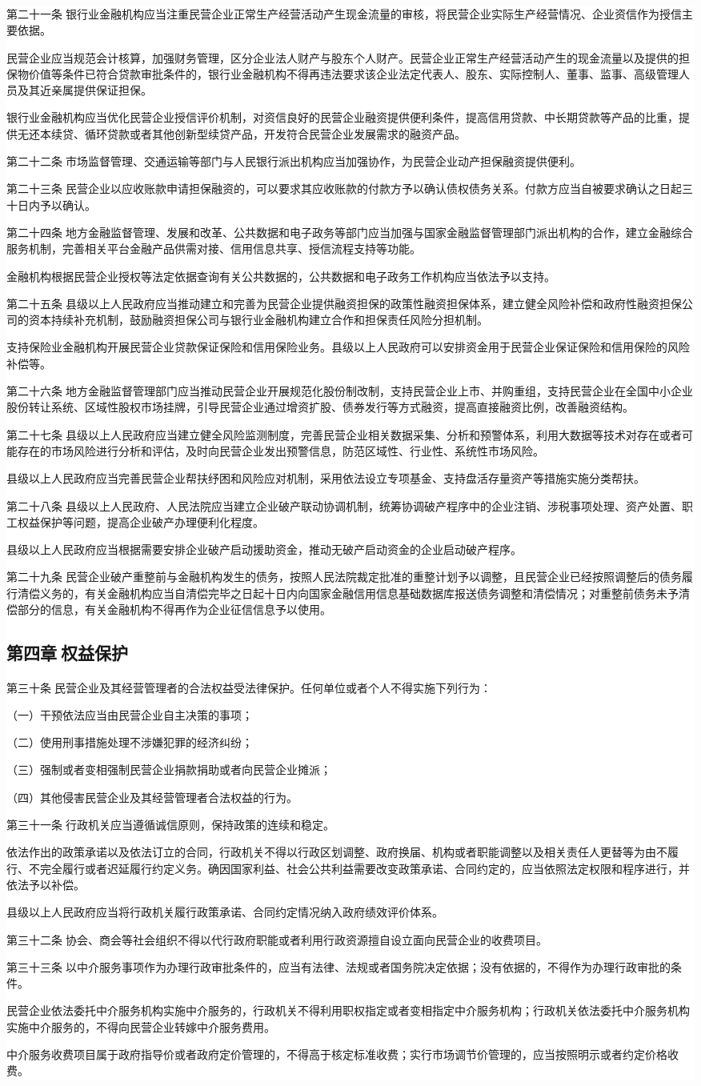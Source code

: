 第二十一条 银行业金融机构应当注重民营企业正常生产经营活动产生现金流量的审核，将民营企业实际生产经营情况、企业资信作为授信主要依据。

民营企业应当规范会计核算，加强财务管理，区分企业法人财产与股东个人财产。民营企业正常生产经营活动产生的现金流量以及提供的担保物价值等条件已符合贷款审批条件的，银行业金融机构不得再违法要求该企业法定代表人、股东、实际控制人、董事、监事、高级管理人员及其近亲属提供保证担保。

银行业金融机构应当优化民营企业授信评价机制，对资信良好的民营企业融资提供便利条件，提高信用贷款、中长期贷款等产品的比重，提供无还本续贷、循环贷款或者其他创新型续贷产品，开发符合民营企业发展需求的融资产品。

第二十二条 市场监督管理、交通运输等部门与人民银行派出机构应当加强协作，为民营企业动产担保融资提供便利。

第二十三条 民营企业以应收账款申请担保融资的，可以要求其应收账款的付款方予以确认债权债务关系。付款方应当自被要求确认之日起三十日内予以确认。

第二十四条 地方金融监督管理、发展和改革、公共数据和电子政务等部门应当加强与国家金融监督管理部门派出机构的合作，建立金融综合服务机制，完善相关平台金融产品供需对接、信用信息共享、授信流程支持等功能。

金融机构根据民营企业授权等法定依据查询有关公共数据的，公共数据和电子政务工作机构应当依法予以支持。

第二十五条 县级以上人民政府应当推动建立和完善为民营企业提供融资担保的政策性融资担保体系，建立健全风险补偿和政府性融资担保公司的资本持续补充机制，鼓励融资担保公司与银行业金融机构建立合作和担保责任风险分担机制。

支持保险业金融机构开展民营企业贷款保证保险和信用保险业务。县级以上人民政府可以安排资金用于民营企业保证保险和信用保险的风险补偿等。

第二十六条 地方金融监督管理部门应当推动民营企业开展规范化股份制改制，支持民营企业上市、并购重组，支持民营企业在全国中小企业股份转让系统、区域性股权市场挂牌，引导民营企业通过增资扩股、债券发行等方式融资，提高直接融资比例，改善融资结构。

第二十七条 县级以上人民政府应当建立健全风险监测制度，完善民营企业相关数据采集、分析和预警体系，利用大数据等技术对存在或者可能存在的市场风险进行分析和评估，及时向民营企业发出预警信息，防范区域性、行业性、系统性市场风险。

县级以上人民政府应当完善民营企业帮扶纾困和风险应对机制，采用依法设立专项基金、支持盘活存量资产等措施实施分类帮扶。

第二十八条 县级以上人民政府、人民法院应当建立企业破产联动协调机制，统筹协调破产程序中的企业注销、涉税事项处理、资产处置、职工权益保护等问题，提高企业破产办理便利化程度。

县级以上人民政府应当根据需要安排企业破产启动援助资金，推动无破产启动资金的企业启动破产程序。

第二十九条 民营企业破产重整前与金融机构发生的债务，按照人民法院裁定批准的重整计划予以调整，且民营企业已经按照调整后的债务履行清偿义务的，有关金融机构应当自清偿完毕之日起十日内向国家金融信用信息基础数据库报送债务调整和清偿情况；对重整前债务未予清偿部分的信息，有关金融机构不得再作为企业征信信息予以使用。

## 第四章  权益保护

第三十条 民营企业及其经营管理者的合法权益受法律保护。任何单位或者个人不得实施下列行为：

（一）干预依法应当由民营企业自主决策的事项；

（二）使用刑事措施处理不涉嫌犯罪的经济纠纷；

（三）强制或者变相强制民营企业捐款捐助或者向民营企业摊派；

（四）其他侵害民营企业及其经营管理者合法权益的行为。

第三十一条 行政机关应当遵循诚信原则，保持政策的连续和稳定。

依法作出的政策承诺以及依法订立的合同，行政机关不得以行政区划调整、政府换届、机构或者职能调整以及相关责任人更替等为由不履行、不完全履行或者迟延履行约定义务。确因国家利益、社会公共利益需要改变政策承诺、合同约定的，应当依照法定权限和程序进行，并依法予以补偿。

县级以上人民政府应当将行政机关履行政策承诺、合同约定情况纳入政府绩效评价体系。

第三十二条 协会、商会等社会组织不得以代行政府职能或者利用行政资源擅自设立面向民营企业的收费项目。

第三十三条 以中介服务事项作为办理行政审批条件的，应当有法律、法规或者国务院决定依据；没有依据的，不得作为办理行政审批的条件。

民营企业依法委托中介服务机构实施中介服务的，行政机关不得利用职权指定或者变相指定中介服务机构；行政机关依法委托中介服务机构实施中介服务的，不得向民营企业转嫁中介服务费用。

中介服务收费项目属于政府指导价或者政府定价管理的，不得高于核定标准收费；实行市场调节价管理的，应当按照明示或者约定价格收费。
